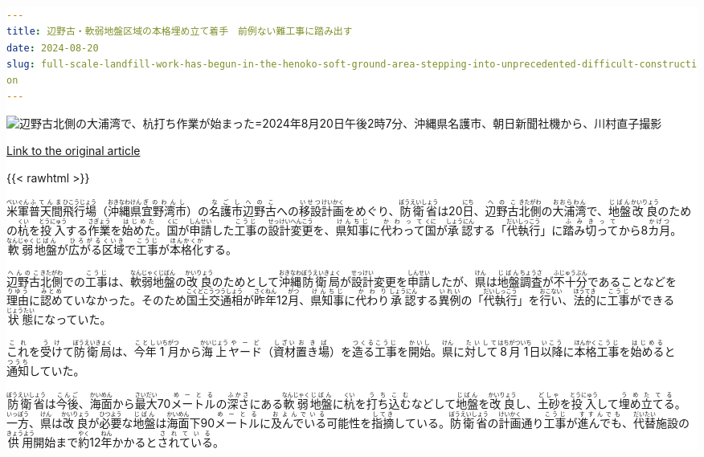 ```yaml
---
title: 辺野古・軟弱地盤区域の本格埋め立て着手　前例ない難工事に踏み出す
date: 2024-08-20
slug: full-scale-landfill-work-has-begun-in-the-henoko-soft-ground-area-stepping-into-unprecedented-difficult-construction
---
```


![辺野古北側の大浦湾で、杭打ち作業が始まった=2024年8月20日午後2時7分、沖縄県名護市、朝日新聞社機から、川村直子撮影](https://www.asahicom.jp/imgopt/img/9f667ea623/comm_L/AS20240820001874.jpg "辺野古北側の大浦湾で、杭打ち作業が始まった=2024年8月20日午後2時7分、沖縄県名護市、朝日新聞社機から、川村直子撮影")

[Link to the original article](https://asahi.com/articles/ASS8M413RS8MUTIL012M.html?iref=comtop_7_07)

{{< rawhtml >}}
<p><ruby>米軍<rt>べいぐん</rt></ruby><ruby>普天間<rt>ふてんま</rt></ruby><ruby>飛行場<rt>ひこうじょう</rt></ruby>（<ruby>沖縄県<rt>おきなわけん</rt></ruby><ruby>宜野湾市<rt>ぎのわんし</rt></ruby>）の<ruby>名護市<rt>なごし</rt></ruby><ruby>辺野古<rt>へのこ</rt></ruby>への<ruby>移設<rt>いせつ</rt></ruby><ruby>計画<rt>けいかく</rt></ruby>をめぐり、<ruby>防衛省<rt>ぼうえいしょう</rt></ruby>は20<ruby>日<rt>にち</rt></ruby>、<ruby>辺野古<rt>へのこ</rt></ruby><ruby>北側<rt>きたがわ</rt></ruby>の<ruby>大浦湾<rt>おおらわん</rt></ruby>で、<ruby>地盤<rt>じばん</rt></ruby><ruby>改良<rt>かいりょう</rt></ruby>のための<ruby>杭<rt>くい</rt></ruby>を<ruby>投入<rt>とうにゅう</rt></ruby>する<ruby>作業<rt>さぎょう</rt></ruby>を<ruby>始めた<rt>はじめた</rt></ruby>。<ruby>国<rt>くに</rt></ruby>が<ruby>申請<rt>しんせい</rt></ruby>した<ruby>工事<rt>こうじ</rt></ruby>の<ruby>設計<rt>せっけい</rt></ruby><ruby>変更<rt>へんこう</rt></ruby>を、<ruby>県知事<rt>けんちじ</rt></ruby>に<ruby>代わって<rt>かわって</rt></ruby><ruby>国<rt>くに</rt></ruby>が<ruby>承認<rt>しょうにん</rt></ruby>する「<ruby>代執行<rt>だいしっこう</rt></ruby>」に<ruby>踏み切って<rt>ふみきって</rt></ruby>から8<ruby>カ月<rt>かげつ</rt></ruby>。<ruby>軟弱<rt>なんじゃく</rt></ruby><ruby>地盤<rt>じばん</rt></ruby>が<ruby>広がる<rt>ひろがる</rt></ruby><ruby>区域<rt>くいき</rt></ruby>で<ruby>工事<rt>こうじ</rt></ruby>が<ruby>本格化<rt>ほんかくか</rt></ruby>する。</p>

<p><ruby>辺野古<rt>へんのこ</rt></ruby><ruby>北側<rt>きたがわ</rt></ruby>での<ruby>工事<rt>こうじ</rt></ruby>は、<ruby>軟弱地盤<rt>なんじゃくじばん</rt></ruby>の<ruby>改良<rt>かいりょう</rt></ruby>のためとして<ruby>沖縄<rt>おきなわ</rt></ruby><ruby>防衛局<rt>ぼうえいきょく</rt></ruby>が<ruby>設計<rt>せっけい</rt></ruby>変更を<ruby>申請<rt>しんせい</rt></ruby>したが、<ruby>県<rt>けん</rt></ruby>は<ruby>地盤<rt>じばん</rt></ruby><ruby>調査<rt>ちょうさ</rt></ruby>が<ruby>不十分<rt>ふじゅうぶん</rt></ruby>であることなどを<ruby>理由<rt>りゆう</rt></ruby>に<ruby>認め<rt>みとめ</rt></ruby>ていなかった。そのため<ruby>国土交通相<rt>こくどこうつうしょう</rt></ruby>が<ruby>昨年<rt>さくねん</rt></ruby>12<ruby>月<rt>がつ</rt></ruby>、<ruby>県知事<rt>けんちじ</rt></ruby>に<ruby>代わり<rt>かわり</rt></ruby><ruby>承認<rt>しょうにん</rt></ruby>する<ruby>異例<rt>いれい</rt></ruby>の「<ruby>代執行<rt>だいしっこう</rt></ruby>」を<ruby>行い<rt>おこない</rt></ruby>、<ruby>法的<rt>ほうてき</rt></ruby>に<ruby>工事<rt>こうじ</rt></ruby>ができる<ruby>状態<rt>じょうたい</rt></ruby>になっていた。</p>

<p><ruby>これ<rt>これ</rt></ruby>を<ruby>受け<rt>うけ</rt></ruby>て<ruby>防衛局<rt>ぼうえいきょく</rt></ruby>は、<ruby>今年<rt>ことし</rt></ruby><ruby>1<rt>いち</rt></ruby><ruby>月<rt>がつ</rt></ruby>から<ruby>海上<rt>かいじょう</rt></ruby><ruby>ヤード<rt>やーど</rt></ruby>（<ruby>資材<rt>しざい</rt></ruby><ruby>置き場<rt>おきば</rt></ruby>）を<ruby>造る<rt>つくる</rt></ruby><ruby>工事<rt>こうじ</rt></ruby>を<ruby>開始<rt>かいし</rt></ruby>。<ruby>県<rt>けん</rt></ruby>に<ruby>対して<rt>たいして</rt></ruby><ruby>8<rt>はち</rt></ruby><ruby>月<rt>がつ</rt></ruby><ruby>1<rt>いち</rt></ruby>日<ruby>以降<rt>いこう</rt></ruby>に<ruby>本格<rt>ほんかく</rt></ruby><ruby>工事<rt>こうじ</rt></ruby>を<ruby>始める<rt>はじめる</rt></ruby>と<ruby>通知<rt>つうち</rt></ruby>していた。</p>

<p><ruby>防衛省<rt>ぼうえいしょう</rt></ruby>は<ruby>今後<rt>こんご</rt></ruby>、<ruby>海面<rt>かいめん</rt></ruby>から<ruby>最大<rt>さいだい</rt></ruby>70<ruby>メートル<rt>めーとる</rt></ruby>の<ruby>深さ<rt>ふかさ</rt></ruby>にある<ruby>軟弱<rt>なんじゃく</rt></ruby><ruby>地盤<rt>じばん</rt></ruby>に<ruby>杭<rt>くい</rt></ruby>を<ruby>打ち込む<rt>うちこむ</rt></ruby>などして<ruby>地盤<rt>じばん</rt></ruby>を<ruby>改良<rt>かいりょう</rt></ruby>し、<ruby>土砂<rt>どしゃ</rt></ruby>を<ruby>投入<rt>とうにゅう</rt></ruby>して<ruby>埋め立てる<rt>うめたてる</rt></ruby>。<ruby>一方<rt>いっぽう</rt></ruby>、<ruby>県<rt>けん</rt></ruby>は<ruby>改良<rt>かいりょう</rt></ruby>が<ruby>必要<rt>ひつよう</rt></ruby>な<ruby>地盤<rt>じばん</rt></ruby>は<ruby>海面<rt>かいめん</rt></ruby>下90<ruby>メートル<rt>めーとる</rt></ruby>に<ruby>及んでいる<rt>およんでいる</rt></ruby>可能性を<ruby>指摘<rt>してき</rt></ruby>している。<ruby>防衛省<rt>ぼうえいしょう</rt></ruby>の<ruby>計画<rt>けいかく</rt></ruby>通り<ruby>工事<rt>こうじ</rt></ruby>が<ruby>進んでも<rt>すすんでも</rt></ruby>、<ruby>代替<rt>だいたい</rt></ruby>施設の<ruby>供用<rt>きょうよう</rt></ruby>開始まで<ruby>約<rt>やく</rt></ruby>12<ruby>年<rt>ねん</rt></ruby>かかると<ruby>されている<rt>されている</rt></ruby>。</p>
